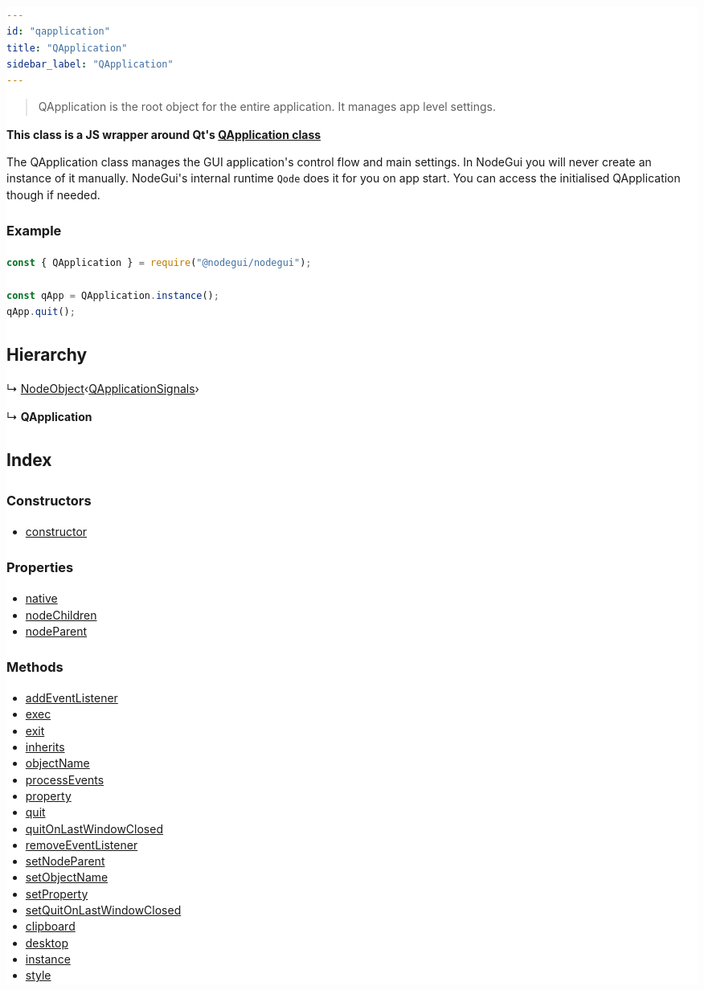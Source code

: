 ```yaml
---
id: "qapplication"
title: "QApplication"
sidebar_label: "QApplication"
---
```


> QApplication is the root object for the entire application. It manages app level settings.

**This class is a JS wrapper around Qt's [QApplication class](https://doc.qt.io/qt-5/qapplication.html)**

The QApplication class manages the GUI application's control flow and main settings. In NodeGui you will never create an instance of it manually. NodeGui's internal runtime `Qode` does it for you on app start. You can access the initialised QApplication though if needed.

### Example

```js
const { QApplication } = require("@nodegui/nodegui");

const qApp = QApplication.instance();
qApp.quit();
```

## Hierarchy

  ↳ [NodeObject](nodeobject.md)‹[QApplicationSignals](../interfaces/qapplicationsignals.md)›

  ↳ **QApplication**

## Index

### Constructors

* [constructor](qapplication.md#constructor)

### Properties

* [native](qapplication.md#native)
* [nodeChildren](qapplication.md#nodechildren)
* [nodeParent](qapplication.md#optional-nodeparent)

### Methods

* [addEventListener](qapplication.md#addeventlistener)
* [exec](qapplication.md#exec)
* [exit](qapplication.md#exit)
* [inherits](qapplication.md#inherits)
* [objectName](qapplication.md#objectname)
* [processEvents](qapplication.md#processevents)
* [property](qapplication.md#property)
* [quit](qapplication.md#quit)
* [quitOnLastWindowClosed](qapplication.md#quitonlastwindowclosed)
* [removeEventListener](qapplication.md#removeeventlistener)
* [setNodeParent](qapplication.md#setnodeparent)
* [setObjectName](qapplication.md#setobjectname)
* [setProperty](qapplication.md#setproperty)
* [setQuitOnLastWindowClosed](qapplication.md#setquitonlastwindowclosed)
* [clipboard](qapplication.md#static-clipboard)
* [desktop](qapplication.md#static-desktop)
* [instance](qapplication.md#static-instance)
* [style](qapplication.md#static-style)

